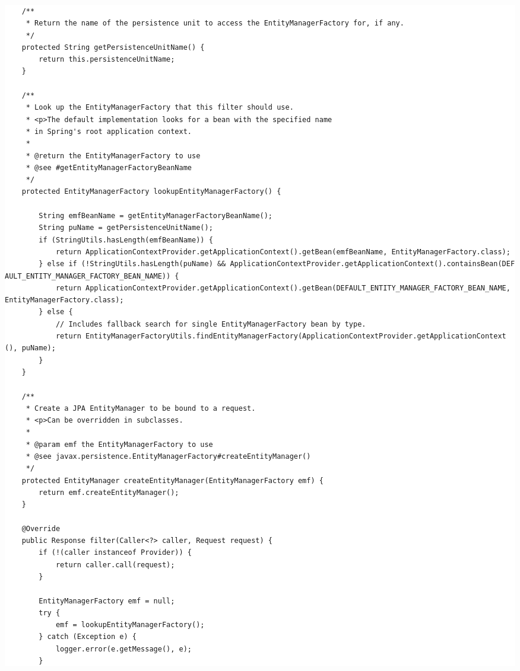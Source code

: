         /**
         * Return the name of the persistence unit to access the EntityManagerFactory for, if any.
         */
        protected String getPersistenceUnitName() {
            return this.persistenceUnitName;
        }
    
        /**
         * Look up the EntityManagerFactory that this filter should use.
         * <p>The default implementation looks for a bean with the specified name
         * in Spring's root application context.
         *
         * @return the EntityManagerFactory to use
         * @see #getEntityManagerFactoryBeanName
         */
        protected EntityManagerFactory lookupEntityManagerFactory() {
    
            String emfBeanName = getEntityManagerFactoryBeanName();
            String puName = getPersistenceUnitName();
            if (StringUtils.hasLength(emfBeanName)) {
                return ApplicationContextProvider.getApplicationContext().getBean(emfBeanName, EntityManagerFactory.class);
            } else if (!StringUtils.hasLength(puName) && ApplicationContextProvider.getApplicationContext().containsBean(DEFAULT_ENTITY_MANAGER_FACTORY_BEAN_NAME)) {
                return ApplicationContextProvider.getApplicationContext().getBean(DEFAULT_ENTITY_MANAGER_FACTORY_BEAN_NAME, EntityManagerFactory.class);
            } else {
                // Includes fallback search for single EntityManagerFactory bean by type.
                return EntityManagerFactoryUtils.findEntityManagerFactory(ApplicationContextProvider.getApplicationContext(), puName);
            }
        }
    
        /**
         * Create a JPA EntityManager to be bound to a request.
         * <p>Can be overridden in subclasses.
         *
         * @param emf the EntityManagerFactory to use
         * @see javax.persistence.EntityManagerFactory#createEntityManager()
         */
        protected EntityManager createEntityManager(EntityManagerFactory emf) {
            return emf.createEntityManager();
        }
    
        @Override
        public Response filter(Caller<?> caller, Request request) {
            if (!(caller instanceof Provider)) {
                return caller.call(request);
            }
    
            EntityManagerFactory emf = null;
            try {
                emf = lookupEntityManagerFactory();
            } catch (Exception e) {
                logger.error(e.getMessage(), e);
            }
    